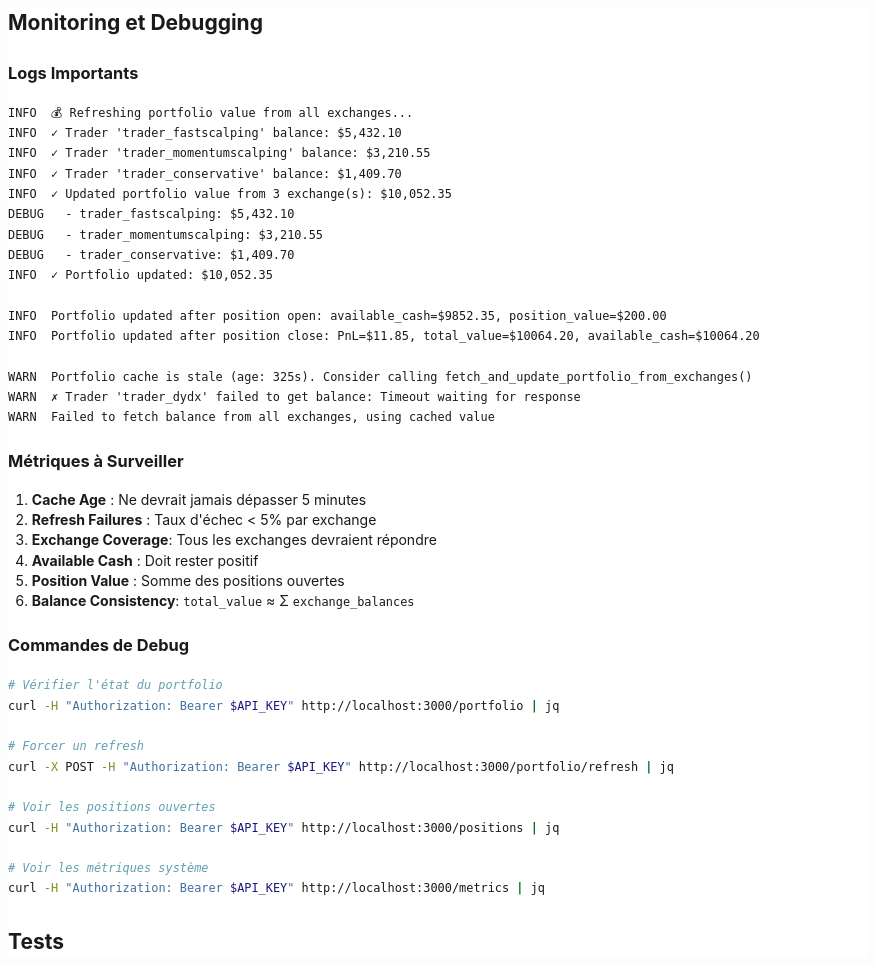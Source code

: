## Monitoring et Debugging

### Logs Importants

```
INFO  💰 Refreshing portfolio value from all exchanges...
INFO  ✓ Trader 'trader_fastscalping' balance: $5,432.10
INFO  ✓ Trader 'trader_momentumscalping' balance: $3,210.55
INFO  ✓ Trader 'trader_conservative' balance: $1,409.70
INFO  ✓ Updated portfolio value from 3 exchange(s): $10,052.35
DEBUG   - trader_fastscalping: $5,432.10
DEBUG   - trader_momentumscalping: $3,210.55
DEBUG   - trader_conservative: $1,409.70
INFO  ✓ Portfolio updated: $10,052.35

INFO  Portfolio updated after position open: available_cash=$9852.35, position_value=$200.00
INFO  Portfolio updated after position close: PnL=$11.85, total_value=$10064.20, available_cash=$10064.20

WARN  Portfolio cache is stale (age: 325s). Consider calling fetch_and_update_portfolio_from_exchanges()
WARN  ✗ Trader 'trader_dydx' failed to get balance: Timeout waiting for response
WARN  Failed to fetch balance from all exchanges, using cached value
```

### Métriques à Surveiller

1. **Cache Age** : Ne devrait jamais dépasser 5 minutes
2. **Refresh Failures** : Taux d'échec < 5% par exchange
3. **Exchange Coverage**: Tous les exchanges devraient répondre
4. **Available Cash** : Doit rester positif
5. **Position Value** : Somme des positions ouvertes
6. **Balance Consistency**: `total_value` ≈ Σ `exchange_balances`

### Commandes de Debug

```bash
# Vérifier l'état du portfolio
curl -H "Authorization: Bearer $API_KEY" http://localhost:3000/portfolio | jq

# Forcer un refresh
curl -X POST -H "Authorization: Bearer $API_KEY" http://localhost:3000/portfolio/refresh | jq

# Voir les positions ouvertes
curl -H "Authorization: Bearer $API_KEY" http://localhost:3000/positions | jq

# Voir les métriques système
curl -H "Authorization: Bearer $API_KEY" http://localhost:3000/metrics | jq
```

## Tests
